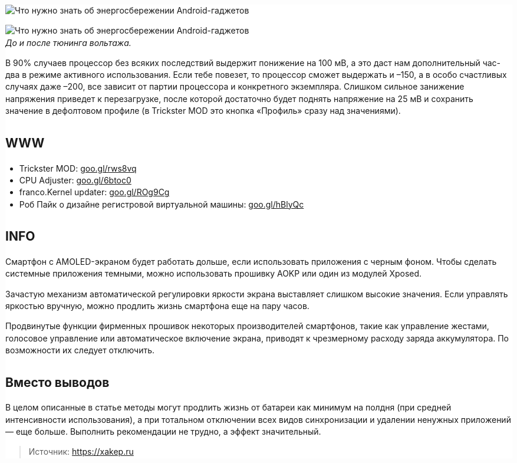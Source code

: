 ![Что нужно знать об энергосбережении Android-гаджетов]( ~/repo/sites/nnm_wiki2/public/images/Linux/Android/undervolt1.png 'Что нужно знать об энергосбережении Android-гаджетов')

![Что нужно знать об энергосбережении Android-гаджетов]( ~/repo/sites/nnm_wiki2/public/images/Linux/Android/undervolt2.png 'Что нужно знать об энергосбережении Android-гаджетов')  
_До и после тюнинга вольтажа._

В 90% случаев процессор без всяких последствий выдержит понижение на 100 мВ, а это даст нам дополнительный час-два в режиме активного использования. Если тебе повезет, то процессор сможет выдержать и –150, а в особо счастливых случаях даже –200, все зависит от партии процессора и конкретного экземпляра. Слишком сильное занижение напряжения приведет к перезагрузке, после которой достаточно будет поднять напряжение на 25 мВ и сохранить значение в дефолтовом профиле (в Trickster MOD это кнопка «Профиль» сразу над значениями).

## WWW

- Trickster MOD: [goo.gl/rws8vq]()
- CPU Adjuster: [goo.gl/6btoc0]()
- franco.Kernel updater: [goo.gl/ROg9Cg]()
- Роб Пайк о дизайне регистровой виртуальной машины: [goo.gl/hBlyQc]()

## INFO

Смартфон с AMOLED-экраном будет работать дольше, если использовать приложения с черным фоном. Чтобы сделать системные приложения темными, можно использовать прошивку AOKP или один из модулей Xposed.

Зачастую механизм автоматической регулировки яркости экрана выставляет слишком высокие значения. Если управлять яркостью вручную, можно продлить жизнь смартфона еще на пару часов.

Продвинутые функции фирменных прошивок некоторых производителей смартфонов, такие как управление жестами, голосовое управление или автоматическое включение экрана, приводят к чрезмерному расходу заряда аккумулятора. По возможности их следует отключить.

## Вместо выводов

В целом описанные в статье методы могут продлить жизнь от батареи как минимум на полдня (при средней интенсивности использования), а при тотальном отключении всех видов синхронизации и удалении ненужных приложений — еще больше. Выполнить рекомендации не трудно, а эффект значительный.

> Источник: https://xakep.ru
